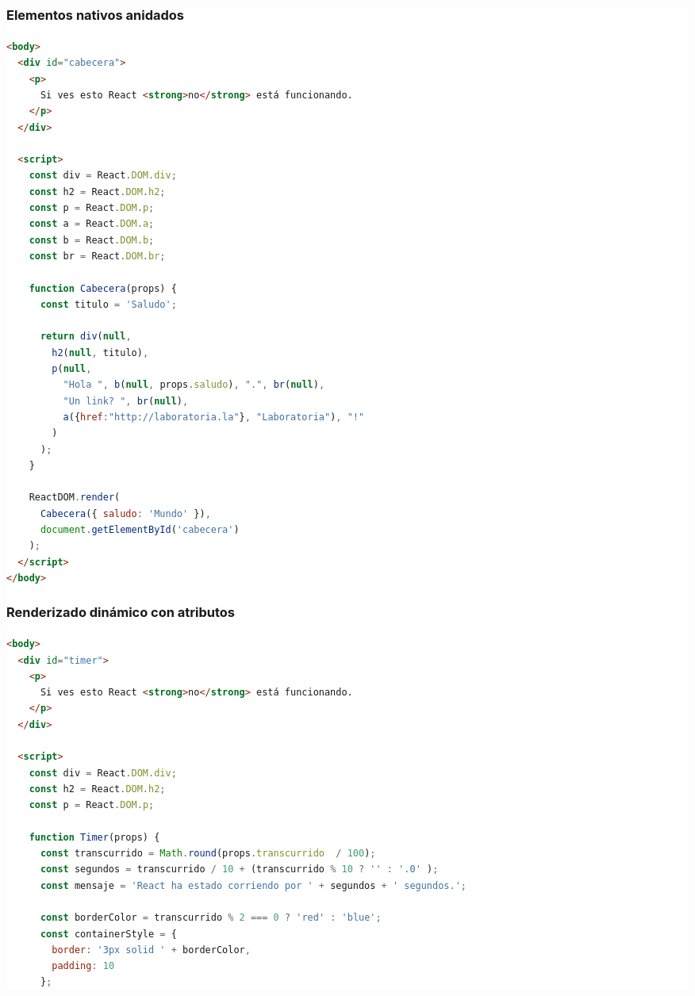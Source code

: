 ### Elementos nativos anidados

```html
<body>
  <div id="cabecera">
    <p>
      Si ves esto React <strong>no</strong> está funcionando.
    </p>
  </div>

  <script>
    const div = React.DOM.div;
    const h2 = React.DOM.h2;
    const p = React.DOM.p;
    const a = React.DOM.a;
    const b = React.DOM.b;
    const br = React.DOM.br;

    function Cabecera(props) {
      const titulo = 'Saludo';

      return div(null,
        h2(null, titulo),
        p(null,
          "Hola ", b(null, props.saludo), ".", br(null),
          "Un link? ", br(null),
          a({href:"http://laboratoria.la"}, "Laboratoria"), "!"
        )
      );
    }

    ReactDOM.render(
      Cabecera({ saludo: 'Mundo' }),
      document.getElementById('cabecera')
    );
  </script>
</body>
```

### Renderizado dinámico con atributos

```html
<body>
  <div id="timer">
    <p>
      Si ves esto React <strong>no</strong> está funcionando.
    </p>
  </div>

  <script>
    const div = React.DOM.div;
    const h2 = React.DOM.h2;
    const p = React.DOM.p;

    function Timer(props) {
      const transcurrido = Math.round(props.transcurrido  / 100);
      const segundos = transcurrido / 10 + (transcurrido % 10 ? '' : '.0' );
      const mensaje = 'React ha estado corriendo por ' + segundos + ' segundos.';

      const borderColor = transcurrido % 2 === 0 ? 'red' : 'blue';
      const containerStyle = {
        border: '3px solid ' + borderColor,
        padding: 10
      };
```